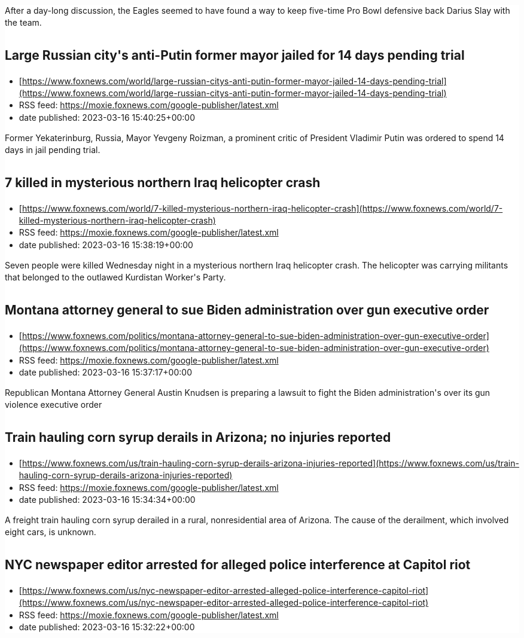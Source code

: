 After a day-long discussion, the Eagles seemed to have found a way to keep five-time Pro Bowl defensive back Darius Slay with the team.

## Large Russian city's anti-Putin former mayor jailed for 14 days pending trial
 - [https://www.foxnews.com/world/large-russian-citys-anti-putin-former-mayor-jailed-14-days-pending-trial](https://www.foxnews.com/world/large-russian-citys-anti-putin-former-mayor-jailed-14-days-pending-trial)
 - RSS feed: https://moxie.foxnews.com/google-publisher/latest.xml
 - date published: 2023-03-16 15:40:25+00:00

Former Yekaterinburg, Russia, Mayor Yevgeny Roizman, a prominent critic of President Vladimir Putin was ordered to spend 14 days in jail pending trial.

## 7 killed in mysterious northern Iraq helicopter crash
 - [https://www.foxnews.com/world/7-killed-mysterious-northern-iraq-helicopter-crash](https://www.foxnews.com/world/7-killed-mysterious-northern-iraq-helicopter-crash)
 - RSS feed: https://moxie.foxnews.com/google-publisher/latest.xml
 - date published: 2023-03-16 15:38:19+00:00

Seven people were killed Wednesday night in a mysterious northern Iraq helicopter crash. The helicopter was carrying militants that belonged to the outlawed Kurdistan Worker&apos;s Party.

## Montana attorney general to sue Biden administration over gun executive order
 - [https://www.foxnews.com/politics/montana-attorney-general-to-sue-biden-administration-over-gun-executive-order](https://www.foxnews.com/politics/montana-attorney-general-to-sue-biden-administration-over-gun-executive-order)
 - RSS feed: https://moxie.foxnews.com/google-publisher/latest.xml
 - date published: 2023-03-16 15:37:17+00:00

Republican Montana Attorney General Austin Knudsen is preparing a lawsuit to fight the Biden administration&apos;s over its gun violence executive order

## Train hauling corn syrup derails in Arizona; no injuries reported
 - [https://www.foxnews.com/us/train-hauling-corn-syrup-derails-arizona-injuries-reported](https://www.foxnews.com/us/train-hauling-corn-syrup-derails-arizona-injuries-reported)
 - RSS feed: https://moxie.foxnews.com/google-publisher/latest.xml
 - date published: 2023-03-16 15:34:34+00:00

A freight train hauling corn syrup derailed in a rural, nonresidential area of Arizona. The cause of the derailment, which involved eight cars, is unknown.

## NYC newspaper editor arrested for alleged police interference at Capitol riot
 - [https://www.foxnews.com/us/nyc-newspaper-editor-arrested-alleged-police-interference-capitol-riot](https://www.foxnews.com/us/nyc-newspaper-editor-arrested-alleged-police-interference-capitol-riot)
 - RSS feed: https://moxie.foxnews.com/google-publisher/latest.xml
 - date published: 2023-03-16 15:32:22+00:00
